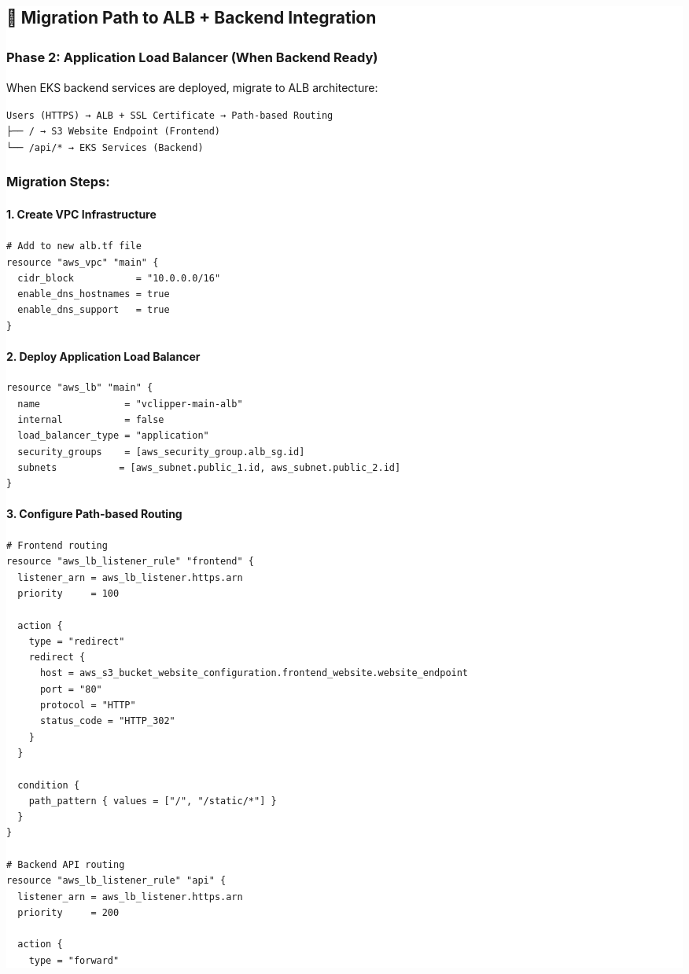 ## 🔄 Migration Path to ALB + Backend Integration

### Phase 2: Application Load Balancer (When Backend Ready)

When EKS backend services are deployed, migrate to ALB architecture:

```
Users (HTTPS) → ALB + SSL Certificate → Path-based Routing
├── / → S3 Website Endpoint (Frontend)
└── /api/* → EKS Services (Backend)
```

### Migration Steps:

#### 1. **Create VPC Infrastructure**
```hcl
# Add to new alb.tf file
resource "aws_vpc" "main" {
  cidr_block           = "10.0.0.0/16"
  enable_dns_hostnames = true
  enable_dns_support   = true
}
```

#### 2. **Deploy Application Load Balancer**
```hcl
resource "aws_lb" "main" {
  name               = "vclipper-main-alb"
  internal           = false
  load_balancer_type = "application"
  security_groups    = [aws_security_group.alb_sg.id]
  subnets           = [aws_subnet.public_1.id, aws_subnet.public_2.id]
}
```

#### 3. **Configure Path-based Routing**
```hcl
# Frontend routing
resource "aws_lb_listener_rule" "frontend" {
  listener_arn = aws_lb_listener.https.arn
  priority     = 100
  
  action {
    type = "redirect"
    redirect {
      host = aws_s3_bucket_website_configuration.frontend_website.website_endpoint
      port = "80"
      protocol = "HTTP"
      status_code = "HTTP_302"
    }
  }
  
  condition {
    path_pattern { values = ["/", "/static/*"] }
  }
}

# Backend API routing
resource "aws_lb_listener_rule" "api" {
  listener_arn = aws_lb_listener.https.arn
  priority     = 200
  
  action {
    type = "forward"
```